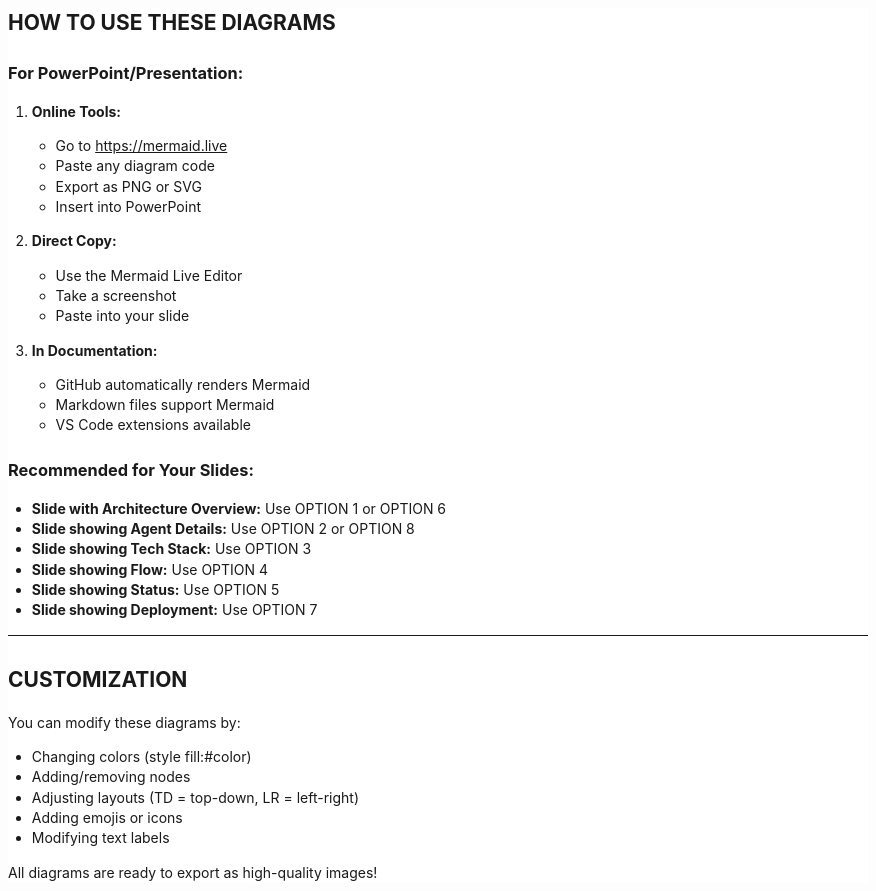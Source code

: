 
## HOW TO USE THESE DIAGRAMS

### For PowerPoint/Presentation:

1. **Online Tools:**
   - Go to https://mermaid.live
   - Paste any diagram code
   - Export as PNG or SVG
   - Insert into PowerPoint

2. **Direct Copy:**
   - Use the Mermaid Live Editor
   - Take a screenshot
   - Paste into your slide

3. **In Documentation:**
   - GitHub automatically renders Mermaid
   - Markdown files support Mermaid
   - VS Code extensions available

### Recommended for Your Slides:

- **Slide with Architecture Overview:** Use OPTION 1 or OPTION 6
- **Slide showing Agent Details:** Use OPTION 2 or OPTION 8
- **Slide showing Tech Stack:** Use OPTION 3
- **Slide showing Flow:** Use OPTION 4
- **Slide showing Status:** Use OPTION 5
- **Slide showing Deployment:** Use OPTION 7

---

## CUSTOMIZATION

You can modify these diagrams by:
- Changing colors (style fill:#color)
- Adding/removing nodes
- Adjusting layouts (TD = top-down, LR = left-right)
- Adding emojis or icons
- Modifying text labels

All diagrams are ready to export as high-quality images!

